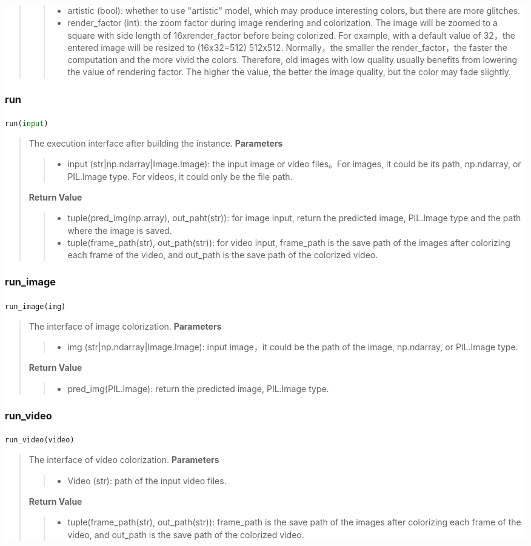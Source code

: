 > > - artistic (bool): whether to use "artistic" model, which may produce interesting colors, but there are more glitches.
> > - render_factor (int): the zoom factor during image rendering and colorization. The image will be zoomed to a square with side length of 16xrender_factor before being colorized. For example, with a default value of 32，the entered image will  be resized to  (16x32=512) 512x512. Normally，the smaller the render_factor，the faster the computation and the more vivid the colors. Therefore, old images with low quality usually benefits from lowering the value of rendering factor. The higher the value, the better the image quality, but the color may fade slightly.
### run

```python
run(input)
```

> The execution interface after building the instance.
> **Parameters**
>
> > - input (str|np.ndarray|Image.Image): the input image or video files。For images, it could be its path, np.ndarray, or PIL.Image type. For videos, it could only be the file path.
>
>**Return Value**
>
>> - tuple(pred_img(np.array), out_paht(str)): for image input, return the predicted image, PIL.Image type and the path where the image is saved.
> > - tuple(frame_path(str), out_path(str)): for video input, frame_path is the save path of the images after colorizing each frame of the video, and out_path is the save path of the colorized video.
### run_image

```python
run_image(img)
```

> The interface of image colorization.
> **Parameters**
>
> > - img (str|np.ndarray|Image.Image): input image，it could be the path of the image, np.ndarray, or PIL.Image type.
>
>**Return Value**
>
>> - pred_img(PIL.Image): return the predicted image, PIL.Image type.
### run_video

```python
run_video(video)
```

> The interface of video colorization.
> **Parameters**
>
> > - Video (str): path of the input video files.
>
> **Return Value**
>
> > - tuple(frame_path(str), out_path(str)):  frame_path is the save path of the images after colorizing each frame of the video, and out_path is the save path of the colorized video.
